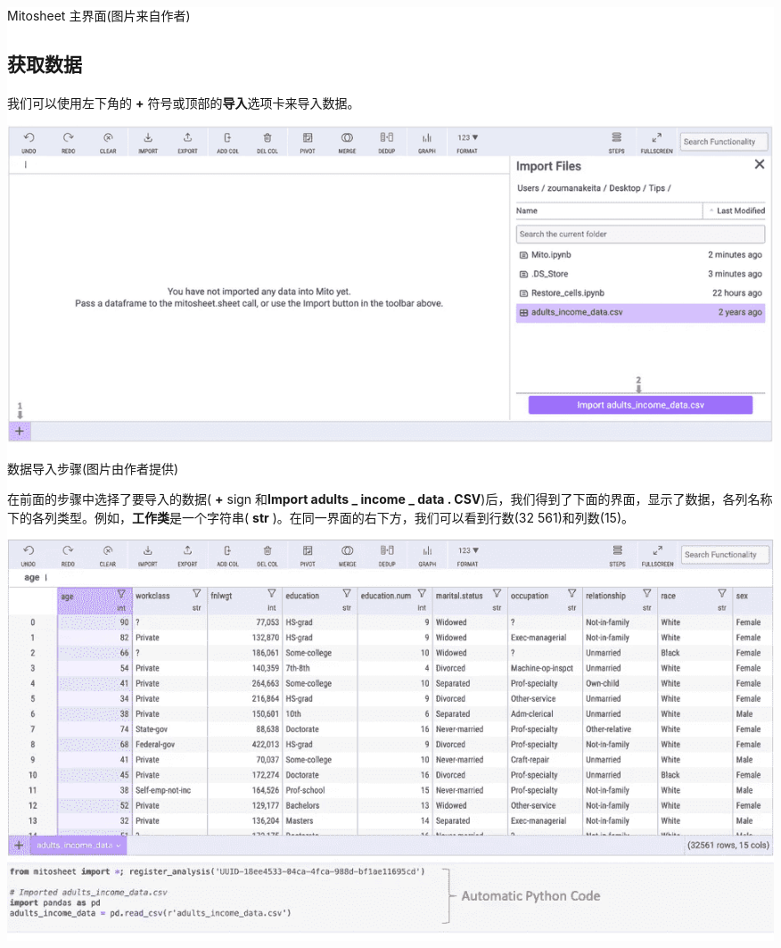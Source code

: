 Mitosheet 主界面(图片来自作者)

## 获取数据

我们可以使用左下角的 **+** 符号或顶部的**导入**选项卡来导入数据。

![](img/f18860d29979449ef1ce005919d3ccdb.png)

数据导入步骤(图片由作者提供)

在前面的步骤中选择了要导入的数据( **+** sign 和**Import adults _ income _ data . CSV**)后，我们得到了下面的界面，显示了数据，各列名称下的各列类型。例如，**工作类**是一个字符串( **str** )。在同一界面的右下方，我们可以看到行数(32 561)和列数(15)。

![](img/89e1887526687f421f193317a1f66d3d.png)
